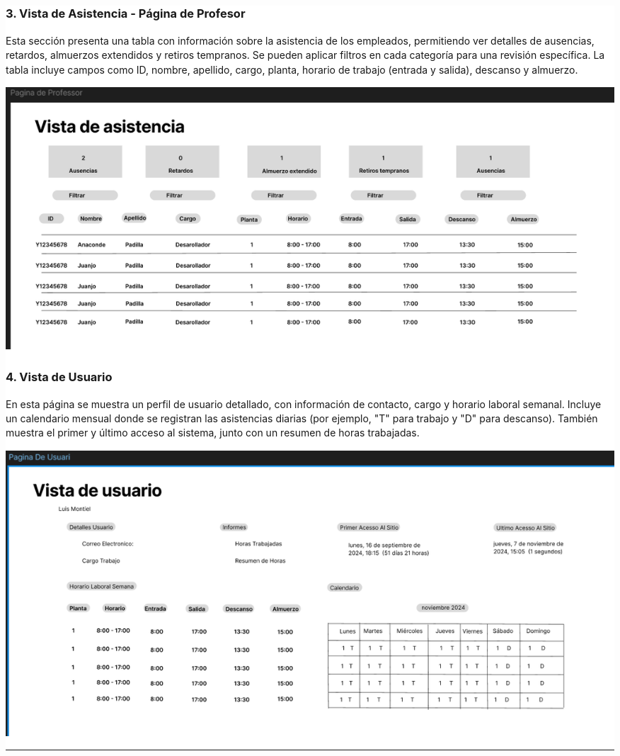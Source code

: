 ### 3. Vista de Asistencia - Página de Profesor

Esta sección presenta una tabla con información sobre la asistencia de los empleados, permitiendo ver detalles de ausencias, retardos, almuerzos extendidos y retiros tempranos.
Se pueden aplicar filtros en cada categoría para una revisión específica.
La tabla incluye campos como ID, nombre, apellido, cargo, planta, horario de trabajo (entrada y salida), descanso y almuerzo.

![Página de Profesor](<WIREFRAM BAJA FIDELIDAD/Entorno web/vista-professor.png>)

### 4. Vista de Usuario

En esta página se muestra un perfil de usuario detallado, con información de contacto, cargo y horario laboral semanal.
Incluye un calendario mensual donde se registran las asistencias diarias (por ejemplo, "T" para trabajo y "D" para descanso).
También muestra el primer y último acceso al sistema, junto con un resumen de horas trabajadas.

![Vista de Usuario](<WIREFRAM BAJA FIDELIDAD/Entorno web/vista-usuario.png>)

---